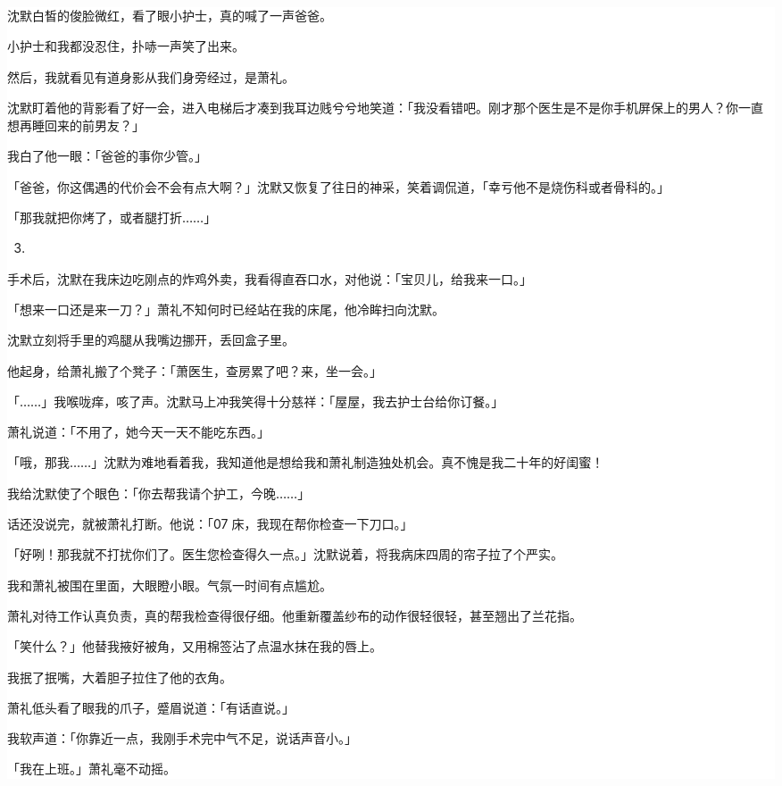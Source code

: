 沈默白皙的俊脸微红，看了眼小护士，真的喊了一声爸爸。


小护士和我都没忍住，扑哧一声笑了出来。


然后，我就看见有道身影从我们身旁经过，是萧礼。


沈默盯着他的背影看了好一会，进入电梯后才凑到我耳边贱兮兮地笑道：「我没看错吧。刚才那个医生是不是你手机屏保上的男人？你一直想再睡回来的前男友？」


我白了他一眼：「爸爸的事你少管。」


「爸爸，你这偶遇的代价会不会有点大啊？」沈默又恢复了往日的神采，笑着调侃道，「幸亏他不是烧伤科或者骨科的。」


「那我就把你烤了，或者腿打折……」


3.


手术后，沈默在我床边吃刚点的炸鸡外卖，我看得直吞口水，对他说：「宝贝儿，给我来一口。」


「想来一口还是来一刀？」萧礼不知何时已经站在我的床尾，他冷眸扫向沈默。


沈默立刻将手里的鸡腿从我嘴边挪开，丢回盒子里。


他起身，给萧礼搬了个凳子：「萧医生，查房累了吧？来，坐一会。」


「……」我喉咙痒，咳了声。沈默马上冲我笑得十分慈祥：「屋屋，我去护士台给你订餐。」


萧礼说道：「不用了，她今天一天不能吃东西。」


「哦，那我……」沈默为难地看着我，我知道他是想给我和萧礼制造独处机会。真不愧是我二十年的好闺蜜！


我给沈默使了个眼色：「你去帮我请个护工，今晚……」


话还没说完，就被萧礼打断。他说：「07 床，我现在帮你检查一下刀口。」


「好咧！那我就不打扰你们了。医生您检查得久一点。」沈默说着，将我病床四周的帘子拉了个严实。


我和萧礼被围在里面，大眼瞪小眼。气氛一时间有点尴尬。


萧礼对待工作认真负责，真的帮我检查得很仔细。他重新覆盖纱布的动作很轻很轻，甚至翘出了兰花指。


「笑什么？」他替我掖好被角，又用棉签沾了点温水抹在我的唇上。


我抿了抿嘴，大着胆子拉住了他的衣角。


萧礼低头看了眼我的爪子，蹙眉说道：「有话直说。」


我软声道：「你靠近一点，我刚手术完中气不足，说话声音小。」


「我在上班。」萧礼毫不动摇。
